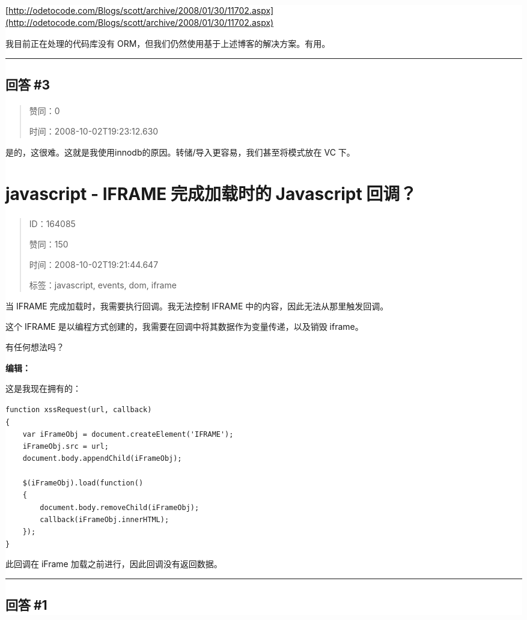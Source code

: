 [http://odetocode.com/Blogs/scott/archive/2008/01/30/11702.aspx](http://odetocode.com/Blogs/scott/archive/2008/01/30/11702.aspx)

我目前正在处理的代码库没有 ORM，但我们仍然使用基于上述博客的解决方案。有用。

* * *

## 回答 #3

> 赞同：0
> 
> 时间：2008-10-02T19:23:12.630

是的，这很难。这就是我使用innodb的原因。转储/导入更容易，我们甚至将模式放在 VC 下。

# javascript - IFRAME 完成加载时的 Javascript 回调？

> ID：164085
> 
> 赞同：150
> 
> 时间：2008-10-02T19:21:44.647
> 
> 标签：javascript, events, dom, iframe

当 IFRAME 完成加载时，我需要执行回调。我无法控制 IFRAME 中的内容，因此无法从那里触发回调。

这个 IFRAME 是以编程方式创建的，我需要在回调中将其数据作为变量传递，以及销毁 iframe。

有任何想法吗？

**编辑：**

这是我现在拥有的：

```
function xssRequest(url, callback)
{
    var iFrameObj = document.createElement('IFRAME');
    iFrameObj.src = url;            
    document.body.appendChild(iFrameObj);   

    $(iFrameObj).load(function() 
    {
        document.body.removeChild(iFrameObj);
        callback(iFrameObj.innerHTML);
    });
} 
```

此回调在 iFrame 加载之前进行，因此回调没有返回数据。

* * *

## 回答 #1
